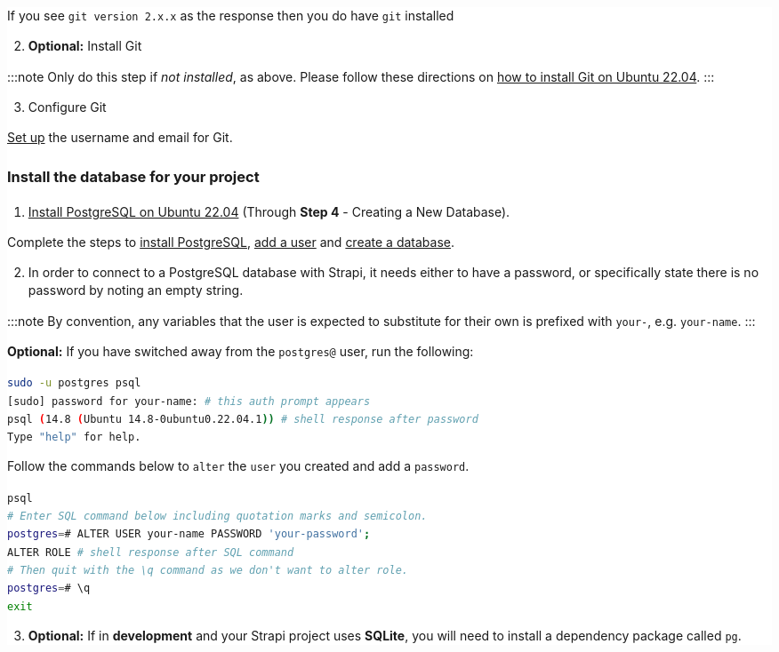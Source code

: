   If you see `git version 2.x.x` as the response then you do have `git` installed

2. **Optional:** Install Git

  :::note
  Only do this step if _not installed_, as above. Please follow these directions on [how to install Git on Ubuntu 22.04](https://www.digitalocean.com/community/tutorials/how-to-install-git-on-ubuntu-22-04).
  :::

3. Configure Git

  [Set up](https://www.digitalocean.com/community/tutorials/how-to-install-git-on-ubuntu-22-04#setting-up-git) the username and email for Git.

### Install the database for your project

1. [Install PostgreSQL on Ubuntu 22.04](https://www.digitalocean.com/community/tutorials/how-to-install-and-use-postgresql-on-ubuntu-22-04) (Through **Step 4** - Creating a New Database).

  Complete the steps to [install PostgreSQL](https://www.digitalocean.com/community/tutorials/how-to-install-and-use-postgresql-on-ubuntu-22-04#step-1-installing-postgresql), [add a user](https://www.digitalocean.com/community/tutorials/how-to-install-and-use-postgresql-on-ubuntu-22-04#step-3-creating-a-new-role) and [create a database](https://www.digitalocean.com/community/tutorials/how-to-install-and-use-postgresql-on-ubuntu-22-04#step-4-creating-a-new-database). 

2. In order to connect to a PostgreSQL database with Strapi, it needs either to have a password, or specifically state there is no password by noting an empty string.

  :::note
  By convention, any variables that the user is expected to substitute for their own is prefixed with `your-`, e.g. `your-name`.
  :::

  **Optional:** If you have switched away from the `postgres@` user, run the following:

  ```bash
  sudo -u postgres psql
  [sudo] password for your-name: # this auth prompt appears
  psql (14.8 (Ubuntu 14.8-0ubuntu0.22.04.1)) # shell response after password
  Type "help" for help.
  ```

  Follow the commands below to `alter` the `user` you created and add a `password`.

  ```bash
  psql
  # Enter SQL command below including quotation marks and semicolon.
  postgres=# ALTER USER your-name PASSWORD 'your-password';
  ALTER ROLE # shell response after SQL command
  # Then quit with the \q command as we don't want to alter role.
  postgres=# \q
  exit
  ```

3. **Optional:** If in **development** and your Strapi project uses **SQLite**, you will need to install a dependency package called `pg`.
